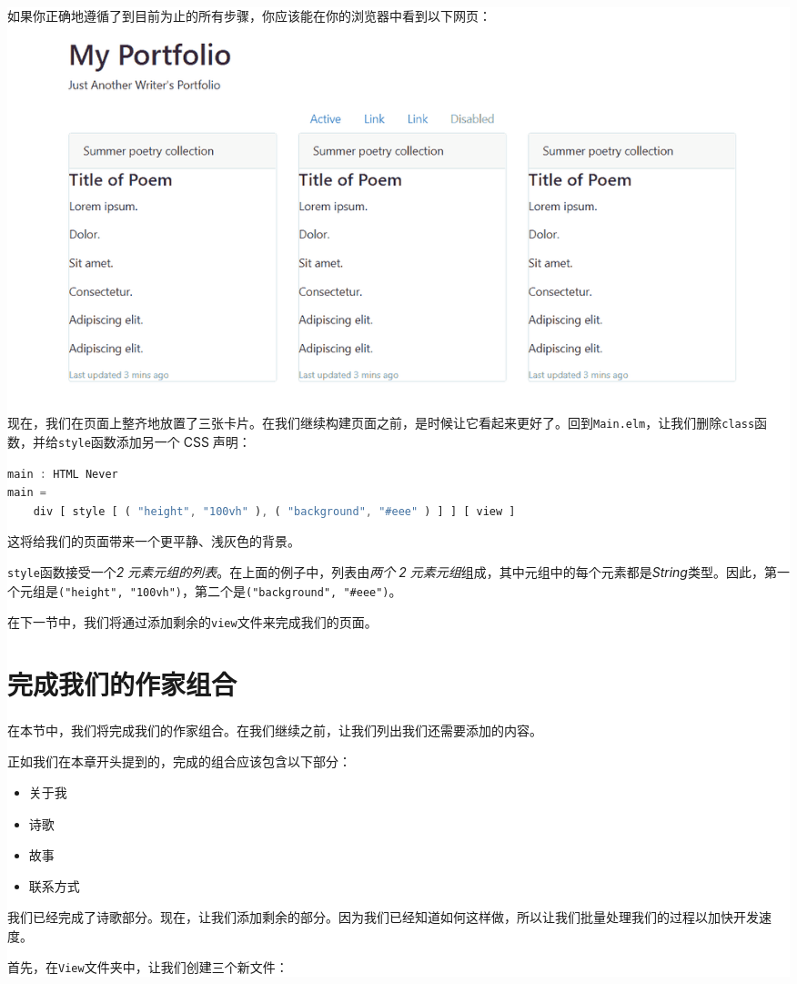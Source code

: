 如果你正确地遵循了到目前为止的所有步骤，你应该能在你的浏览器中看到以下网页：

![](img/ca7b8d1c-8fa3-4d7a-b07b-922bb29041e7.png)

现在，我们在页面上整齐地放置了三张卡片。在我们继续构建页面之前，是时候让它看起来更好了。回到`Main.elm`，让我们删除`class`函数，并给`style`函数添加另一个 CSS 声明：

```js
main : HTML Never
main =
    div [ style [ ( "height", "100vh" ), ( "background", "#eee" ) ] ] [ view ]
```

这将给我们的页面带来一个更平静、浅灰色的背景。

`style`函数接受一个*2 元素元组的列表*。在上面的例子中，列表由*两个 2 元素元组*组成，其中元组中的每个元素都是*String*类型。因此，第一个元组是`("height", "100vh")`，第二个是`("background", "#eee")`。

在下一节中，我们将通过添加剩余的`view`文件来完成我们的页面。

# 完成我们的作家组合

在本节中，我们将完成我们的作家组合。在我们继续之前，让我们列出我们还需要添加的内容。

正如我们在本章开头提到的，完成的组合应该包含以下部分：

+   关于我

+   诗歌

+   故事

+   联系方式

我们已经完成了诗歌部分。现在，让我们添加剩余的部分。因为我们已经知道如何这样做，所以让我们批量处理我们的过程以加快开发速度。

首先，在`View`文件夹中，让我们创建三个新文件：

